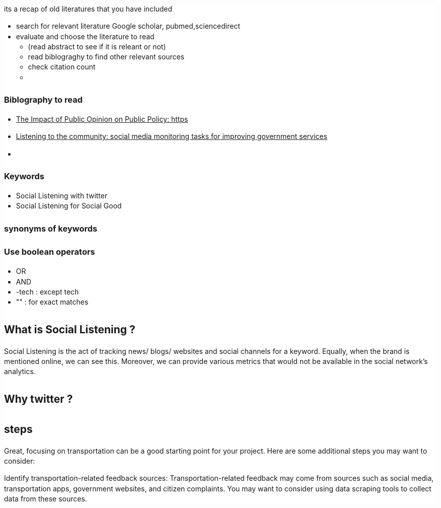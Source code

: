 its a recap of old literatures that you have included
- search for relevant literature Google scholar, pubmed,sciencedirect
- evaluate and choose the literature to read 
	-  (read abstract to see if it is releant or not) 
	-  read biblograghy to find other relevant sources
	-  check citation count
	-  


### Biblography to read
- [The Impact of Public Opinion on Public Policy: https](//journals.sagepub.com/doi/pdf/10.1177/106591290305600103)

- [Listening to the community: social media monitoring tasks for improving government services](  https://dl.acm.org/doi/abs/10.1145/1979742.1979878)

- 

### Keywords

- Social Listening with twitter
- Social Listening for Social Good

### synonyms of keywords

### Use boolean operators
- OR
- AND
- -tech : except tech
- "" : for exact matches



## What is Social Listening ?
Social Listening is the act of tracking news/ blogs/ websites and social channels for a keyword. Equally, when the brand is mentioned online, we can see this. Moreover, we can provide various metrics that would not be available in the social network’s analytics.



## Why twitter ?







## steps


Great, focusing on transportation can be a good starting point for your project. Here are some additional steps you may want to consider:

Identify transportation-related feedback sources: Transportation-related feedback may come from sources such as social media, transportation apps, government websites, and citizen complaints. You may want to consider using data scraping tools to collect data from these sources.
